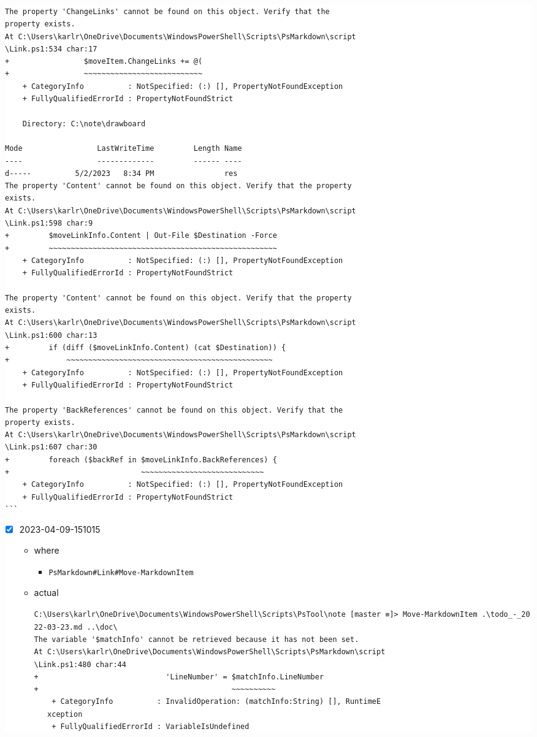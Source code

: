     The property 'ChangeLinks' cannot be found on this object. Verify that the
    property exists.
    At C:\Users\karlr\OneDrive\Documents\WindowsPowerShell\Scripts\PsMarkdown\script
    \Link.ps1:534 char:17
    +                 $moveItem.ChangeLinks += @(
    +                 ~~~~~~~~~~~~~~~~~~~~~~~~~~~
        + CategoryInfo          : NotSpecified: (:) [], PropertyNotFoundException
        + FullyQualifiedErrorId : PropertyNotFoundStrict

        Directory: C:\note\drawboard

    Mode                 LastWriteTime         Length Name
    ----                 -------------         ------ ----
    d-----          5/2/2023   8:34 PM                res
    The property 'Content' cannot be found on this object. Verify that the property
    exists.
    At C:\Users\karlr\OneDrive\Documents\WindowsPowerShell\Scripts\PsMarkdown\script
    \Link.ps1:598 char:9
    +         $moveLinkInfo.Content | Out-File $Destination -Force
    +         ~~~~~~~~~~~~~~~~~~~~~~~~~~~~~~~~~~~~~~~~~~~~~~~~~~~~
        + CategoryInfo          : NotSpecified: (:) [], PropertyNotFoundException
        + FullyQualifiedErrorId : PropertyNotFoundStrict

    The property 'Content' cannot be found on this object. Verify that the property
    exists.
    At C:\Users\karlr\OneDrive\Documents\WindowsPowerShell\Scripts\PsMarkdown\script
    \Link.ps1:600 char:13
    +         if (diff ($moveLinkInfo.Content) (cat $Destination)) {
    +             ~~~~~~~~~~~~~~~~~~~~~~~~~~~~~~~~~~~~~~~~~~~~~~~
        + CategoryInfo          : NotSpecified: (:) [], PropertyNotFoundException
        + FullyQualifiedErrorId : PropertyNotFoundStrict

    The property 'BackReferences' cannot be found on this object. Verify that the
    property exists.
    At C:\Users\karlr\OneDrive\Documents\WindowsPowerShell\Scripts\PsMarkdown\script
    \Link.ps1:607 char:30
    +         foreach ($backRef in $moveLinkInfo.BackReferences) {
    +                              ~~~~~~~~~~~~~~~~~~~~~~~~~~~~
        + CategoryInfo          : NotSpecified: (:) [], PropertyNotFoundException
        + FullyQualifiedErrorId : PropertyNotFoundStrict
    ```

- [x] 2023-04-09-151015
  - where
    - ``PsMarkdown#Link#Move-MarkdownItem``
  - actual

    ```
    C:\Users\karlr\OneDrive\Documents\WindowsPowerShell\Scripts\PsTool\note [master ≡]> Move-MarkdownItem .\todo_-_2022-03-23.md ..\doc\
    The variable '$matchInfo' cannot be retrieved because it has not been set.
    At C:\Users\karlr\OneDrive\Documents\WindowsPowerShell\Scripts\PsMarkdown\script
    \Link.ps1:480 char:44
    +                             'LineNumber' = $matchInfo.LineNumber
    +                                            ~~~~~~~~~~
        + CategoryInfo          : InvalidOperation: (matchInfo:String) [], RuntimeE
       xception
        + FullyQualifiedErrorId : VariableIsUndefined
